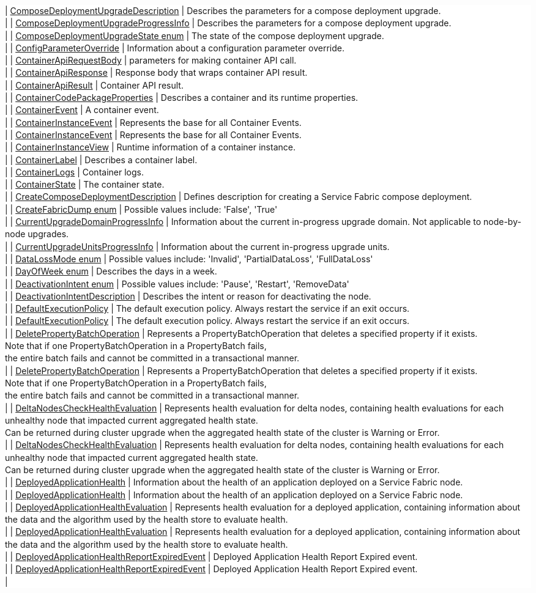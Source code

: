 | [ComposeDeploymentUpgradeDescription](sfclient-v82-model-composedeploymentupgradedescription.md) | Describes the parameters for a compose deployment upgrade.<br/> |
| [ComposeDeploymentUpgradeProgressInfo](sfclient-v82-model-composedeploymentupgradeprogressinfo.md) | Describes the parameters for a compose deployment upgrade.<br/> |
| [ComposeDeploymentUpgradeState enum](sfclient-v82-model-composedeploymentupgradestate.md) | The state of the compose deployment upgrade.<br/> |
| [ConfigParameterOverride](sfclient-v82-model-configparameteroverride.md) | Information about a configuration parameter override.<br/> |
| [ContainerApiRequestBody](sfclient-v82-model-containerapirequestbody.md) | parameters for making container API call.<br/> |
| [ContainerApiResponse](sfclient-v82-model-containerapiresponse.md) | Response body that wraps container API result.<br/> |
| [ContainerApiResult](sfclient-v82-model-containerapiresult.md) | Container API result.<br/> |
| [ContainerCodePackageProperties](sfclient-v82-model-containercodepackageproperties.md) | Describes a container and its runtime properties.<br/> |
| [ContainerEvent](sfclient-v82-model-containerevent.md) | A container event.<br/> |
| [ContainerInstanceEvent](sfclient-v82-model-containerinstanceevent.md) | Represents the base for all Container Events.<br/> |
| [ContainerInstanceEvent](sfclient-v82-model-containerinstanceevent.md) | Represents the base for all Container Events.<br/> |
| [ContainerInstanceView](sfclient-v82-model-containerinstanceview.md) | Runtime information of a container instance.<br/> |
| [ContainerLabel](sfclient-v82-model-containerlabel.md) | Describes a container label.<br/> |
| [ContainerLogs](sfclient-v82-model-containerlogs.md) | Container logs.<br/> |
| [ContainerState](sfclient-v82-model-containerstate.md) | The container state.<br/> |
| [CreateComposeDeploymentDescription](sfclient-v82-model-createcomposedeploymentdescription.md) | Defines description for creating a Service Fabric compose deployment.<br/> |
| [CreateFabricDump enum](sfclient-v82-model-createfabricdump.md) | Possible values include: 'False', 'True'<br/> |
| [CurrentUpgradeDomainProgressInfo](sfclient-v82-model-currentupgradedomainprogressinfo.md) | Information about the current in-progress upgrade domain. Not applicable to node-by-node upgrades.<br/> |
| [CurrentUpgradeUnitsProgressInfo](sfclient-v82-model-currentupgradeunitsprogressinfo.md) | Information about the current in-progress upgrade units.<br/> |
| [DataLossMode enum](sfclient-v82-model-datalossmode.md) | Possible values include: 'Invalid', 'PartialDataLoss', 'FullDataLoss'<br/> |
| [DayOfWeek enum](sfclient-v82-model-dayofweek.md) | Describes the days in a week.<br/> |
| [DeactivationIntent enum](sfclient-v82-model-deactivationintent.md) | Possible values include: 'Pause', 'Restart', 'RemoveData'<br/> |
| [DeactivationIntentDescription](sfclient-v82-model-deactivationintentdescription.md) | Describes the intent or reason for deactivating the node.<br/> |
| [DefaultExecutionPolicy](sfclient-v82-model-defaultexecutionpolicy.md) | The default execution policy. Always restart the service if an exit occurs.<br/> |
| [DefaultExecutionPolicy](sfclient-v82-model-defaultexecutionpolicy.md) | The default execution policy. Always restart the service if an exit occurs.<br/> |
| [DeletePropertyBatchOperation](sfclient-v82-model-deletepropertybatchoperation.md) | Represents a PropertyBatchOperation that deletes a specified property if it exists.<br/>Note that if one PropertyBatchOperation in a PropertyBatch fails,<br/>the entire batch fails and cannot be committed in a transactional manner.<br/> |
| [DeletePropertyBatchOperation](sfclient-v82-model-deletepropertybatchoperation.md) | Represents a PropertyBatchOperation that deletes a specified property if it exists.<br/>Note that if one PropertyBatchOperation in a PropertyBatch fails,<br/>the entire batch fails and cannot be committed in a transactional manner.<br/> |
| [DeltaNodesCheckHealthEvaluation](sfclient-v82-model-deltanodescheckhealthevaluation.md) | Represents health evaluation for delta nodes, containing health evaluations for each unhealthy node that impacted current aggregated health state.<br/>Can be returned during cluster upgrade when the aggregated health state of the cluster is Warning or Error.<br/> |
| [DeltaNodesCheckHealthEvaluation](sfclient-v82-model-deltanodescheckhealthevaluation.md) | Represents health evaluation for delta nodes, containing health evaluations for each unhealthy node that impacted current aggregated health state.<br/>Can be returned during cluster upgrade when the aggregated health state of the cluster is Warning or Error.<br/> |
| [DeployedApplicationHealth](sfclient-v82-model-deployedapplicationhealth.md) | Information about the health of an application deployed on a Service Fabric node.<br/> |
| [DeployedApplicationHealth](sfclient-v82-model-deployedapplicationhealth.md) | Information about the health of an application deployed on a Service Fabric node.<br/> |
| [DeployedApplicationHealthEvaluation](sfclient-v82-model-deployedapplicationhealthevaluation.md) | Represents health evaluation for a deployed application, containing information about the data and the algorithm used by the health store to evaluate health.<br/> |
| [DeployedApplicationHealthEvaluation](sfclient-v82-model-deployedapplicationhealthevaluation.md) | Represents health evaluation for a deployed application, containing information about the data and the algorithm used by the health store to evaluate health.<br/> |
| [DeployedApplicationHealthReportExpiredEvent](sfclient-v82-model-deployedapplicationhealthreportexpiredevent.md) | Deployed Application Health Report Expired event.<br/> |
| [DeployedApplicationHealthReportExpiredEvent](sfclient-v82-model-deployedapplicationhealthreportexpiredevent.md) | Deployed Application Health Report Expired event.<br/> |